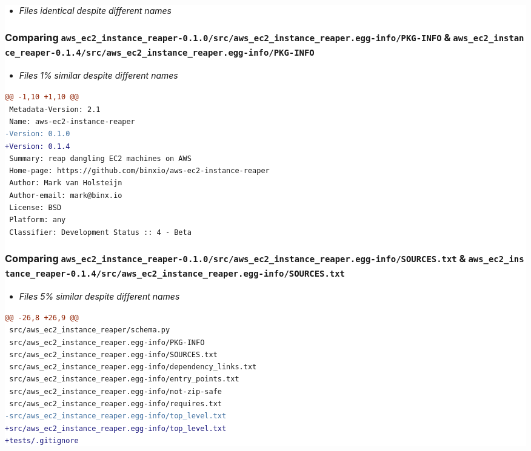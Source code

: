  * *Files identical despite different names*

### Comparing `aws_ec2_instance_reaper-0.1.0/src/aws_ec2_instance_reaper.egg-info/PKG-INFO` & `aws_ec2_instance_reaper-0.1.4/src/aws_ec2_instance_reaper.egg-info/PKG-INFO`

 * *Files 1% similar despite different names*

```diff
@@ -1,10 +1,10 @@
 Metadata-Version: 2.1
 Name: aws-ec2-instance-reaper
-Version: 0.1.0
+Version: 0.1.4
 Summary: reap dangling EC2 machines on AWS
 Home-page: https://github.com/binxio/aws-ec2-instance-reaper
 Author: Mark van Holsteijn
 Author-email: mark@binx.io
 License: BSD
 Platform: any
 Classifier: Development Status :: 4 - Beta
```

### Comparing `aws_ec2_instance_reaper-0.1.0/src/aws_ec2_instance_reaper.egg-info/SOURCES.txt` & `aws_ec2_instance_reaper-0.1.4/src/aws_ec2_instance_reaper.egg-info/SOURCES.txt`

 * *Files 5% similar despite different names*

```diff
@@ -26,8 +26,9 @@
 src/aws_ec2_instance_reaper/schema.py
 src/aws_ec2_instance_reaper.egg-info/PKG-INFO
 src/aws_ec2_instance_reaper.egg-info/SOURCES.txt
 src/aws_ec2_instance_reaper.egg-info/dependency_links.txt
 src/aws_ec2_instance_reaper.egg-info/entry_points.txt
 src/aws_ec2_instance_reaper.egg-info/not-zip-safe
 src/aws_ec2_instance_reaper.egg-info/requires.txt
-src/aws_ec2_instance_reaper.egg-info/top_level.txt
+src/aws_ec2_instance_reaper.egg-info/top_level.txt
+tests/.gitignore
```

